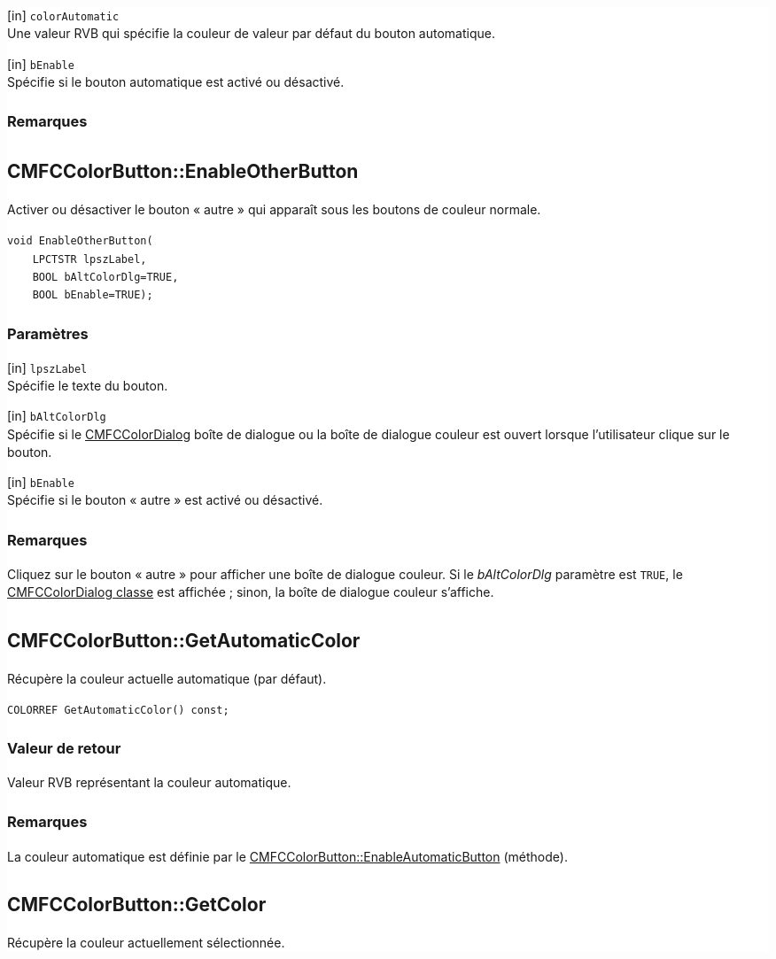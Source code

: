 [in] `colorAutomatic`  
 Une valeur RVB qui spécifie la couleur de valeur par défaut du bouton automatique.  
  
 [in] `bEnable`  
 Spécifie si le bouton automatique est activé ou désactivé.  
  
### <a name="remarks"></a>Remarques  
  
##  <a name="enableotherbutton"></a>CMFCColorButton::EnableOtherButton  
 Activer ou désactiver le bouton « autre » qui apparaît sous les boutons de couleur normale.  
  
```  
void EnableOtherButton(
    LPCTSTR lpszLabel,  
    BOOL bAltColorDlg=TRUE,  
    BOOL bEnable=TRUE);
```  
  
### <a name="parameters"></a>Paramètres  
 [in] `lpszLabel`  
 Spécifie le texte du bouton.  
  
 [in] `bAltColorDlg`  
 Spécifie si le [CMFCColorDialog](../../mfc/reference/cmfccolordialog-class.md) boîte de dialogue ou la boîte de dialogue couleur est ouvert lorsque l’utilisateur clique sur le bouton.  
  
 [in] `bEnable`  
 Spécifie si le bouton « autre » est activé ou désactivé.  
  
### <a name="remarks"></a>Remarques  
 Cliquez sur le bouton « autre » pour afficher une boîte de dialogue couleur. Si le *bAltColorDlg* paramètre est `TRUE`, le [CMFCColorDialog classe](../../mfc/reference/cmfccolordialog-class.md) est affichée ; sinon, la boîte de dialogue couleur s’affiche.  
  
##  <a name="getautomaticcolor"></a>CMFCColorButton::GetAutomaticColor  
 Récupère la couleur actuelle automatique (par défaut).  
  
```  
COLORREF GetAutomaticColor() const;  
```  
  
### <a name="return-value"></a>Valeur de retour  
 Valeur RVB représentant la couleur automatique.  
  
### <a name="remarks"></a>Remarques  
 La couleur automatique est définie par le [CMFCColorButton::EnableAutomaticButton](#enableautomaticbutton) (méthode).  
  
##  <a name="getcolor"></a>CMFCColorButton::GetColor  
 Récupère la couleur actuellement sélectionnée.  
  